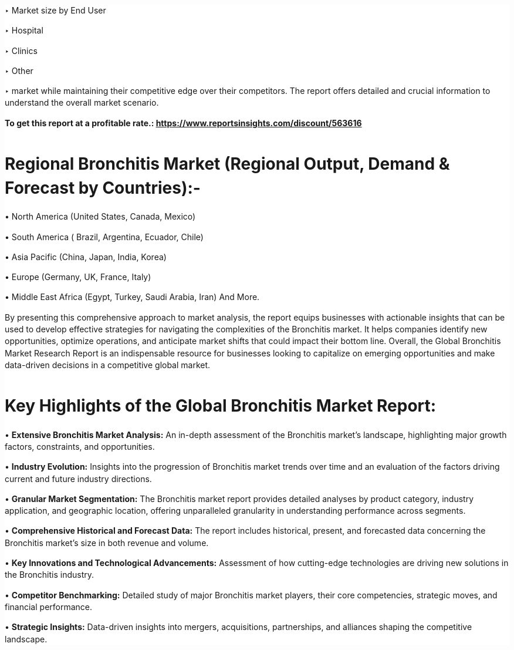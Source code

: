 ‣ Market size by End User

   ‣ Hospital

   ‣ Clinics

   ‣ Other

   ‣  market while maintaining their competitive edge over their competitors. The report offers detailed and crucial information to understand the overall market scenario.

<strong>To get this report at a profitable rate.: <a href=https://www.reportsinsights.com/discount/563616>https://www.reportsinsights.com/discount/563616</a></strong></font>

# <strong>Regional Bronchitis Market (Regional Output, Demand &amp; Forecast by Countries):-</strong>

• North America (United States, Canada, Mexico)

• South America ( Brazil, Argentina, Ecuador, Chile)

• Asia Pacific (China, Japan, India, Korea)

• Europe (Germany, UK, France, Italy)

• Middle East Africa (Egypt, Turkey, Saudi Arabia, Iran) And More.

By presenting this comprehensive approach to market analysis, the report equips businesses with actionable insights that can be used to develop effective strategies for navigating the complexities of the Bronchitis market. It helps companies identify new opportunities, optimize operations, and anticipate market shifts that could impact their bottom line. Overall, the Global Bronchitis Market Research Report is an indispensable resource for businesses looking to capitalize on emerging opportunities and make data-driven decisions in a competitive global market.

# <strong>Key Highlights of the Global Bronchitis Market Report:</strong>

• <strong>Extensive Bronchitis Market Analysis:</strong> An in-depth assessment of the Bronchitis market’s landscape, highlighting major growth factors, constraints, and opportunities.

• <strong>Industry Evolution:</strong> Insights into the progression of Bronchitis market trends over time and an evaluation of the factors driving current and future industry directions.

• <strong>Granular Market Segmentation:</strong> The Bronchitis market report provides detailed analyses by product category, industry application, and geographic location, offering unparalleled granularity in understanding performance across segments.

• <strong>Comprehensive Historical and Forecast Data:</strong> The report includes historical, present, and forecasted data concerning the Bronchitis market’s size in both revenue and volume.

• <strong>Key Innovations and Technological Advancements:</strong> Assessment of how cutting-edge technologies are driving new solutions in the Bronchitis industry.

• <strong>Competitor Benchmarking:</strong> Detailed study of major Bronchitis market players, their core competencies, strategic moves, and financial performance.

• <strong>Strategic Insights:</strong> Data-driven insights into mergers, acquisitions, partnerships, and alliances shaping the competitive landscape.
